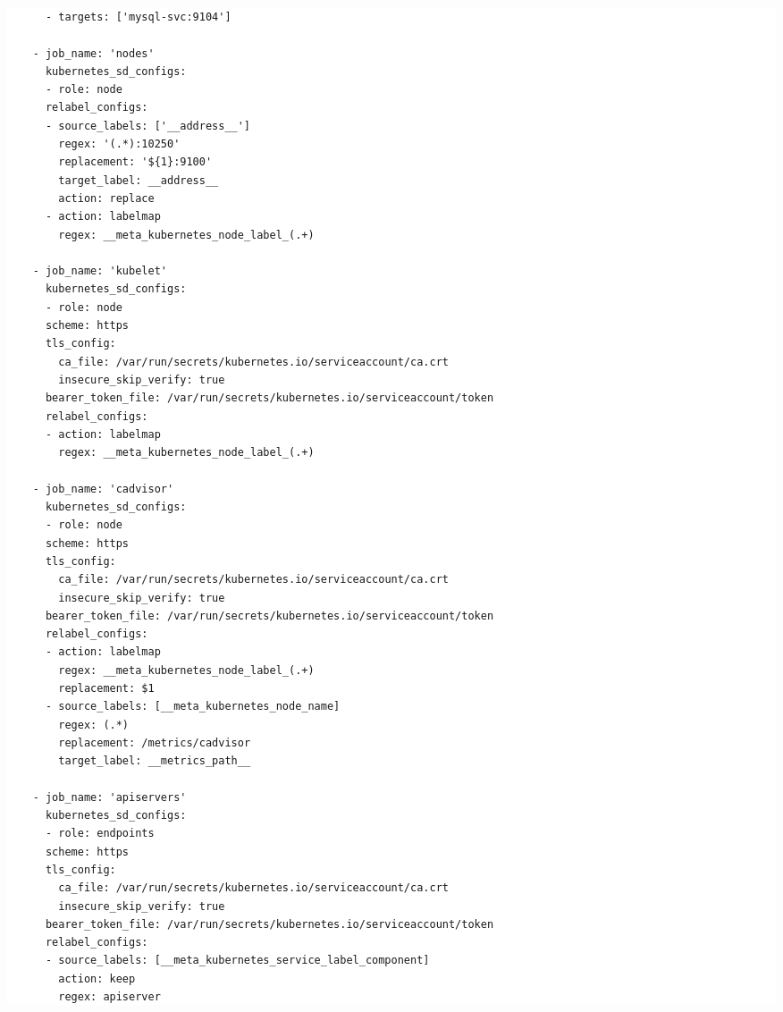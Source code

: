 ```
      - targets: ['mysql-svc:9104']
   
    - job_name: 'nodes'
      kubernetes_sd_configs:
      - role: node
      relabel_configs:
      - source_labels: ['__address__']
        regex: '(.*):10250'
        replacement: '${1}:9100'
        target_label: __address__
        action: replace
      - action: labelmap
        regex: __meta_kubernetes_node_label_(.+)
     
    - job_name: 'kubelet'
      kubernetes_sd_configs:
      - role: node
      scheme: https
      tls_config:
        ca_file: /var/run/secrets/kubernetes.io/serviceaccount/ca.crt
        insecure_skip_verify: true
      bearer_token_file: /var/run/secrets/kubernetes.io/serviceaccount/token
      relabel_configs:
      - action: labelmap
        regex: __meta_kubernetes_node_label_(.+)   

    - job_name: 'cadvisor'
      kubernetes_sd_configs:
      - role: node
      scheme: https
      tls_config:
        ca_file: /var/run/secrets/kubernetes.io/serviceaccount/ca.crt
        insecure_skip_verify: true
      bearer_token_file: /var/run/secrets/kubernetes.io/serviceaccount/token
      relabel_configs:
      - action: labelmap
        regex: __meta_kubernetes_node_label_(.+)   
        replacement: $1
      - source_labels: [__meta_kubernetes_node_name]
        regex: (.*)
        replacement: /metrics/cadvisor
        target_label: __metrics_path__
     
    - job_name: 'apiservers'
      kubernetes_sd_configs:
      - role: endpoints 
      scheme: https
      tls_config:
        ca_file: /var/run/secrets/kubernetes.io/serviceaccount/ca.crt
        insecure_skip_verify: true
      bearer_token_file: /var/run/secrets/kubernetes.io/serviceaccount/token
      relabel_configs:
      - source_labels: [__meta_kubernetes_service_label_component]
        action: keep
        regex: apiserver
```
